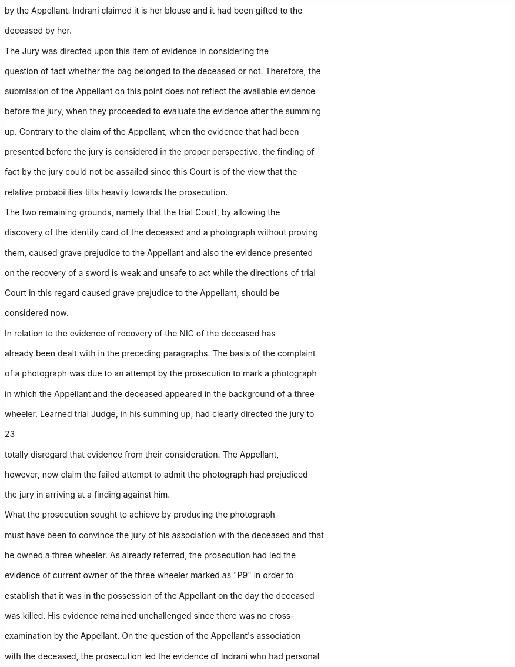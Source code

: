 by the Appellant. lndrani claimed it is her blouse and it had been gifted to the

deceased by her.

The Jury was directed upon this item of evidence in considering the

question of fact whether the bag belonged to the deceased or not. Therefore, the

submission of the Appellant on this point does not reflect the available evidence

before the jury, when they proceeded to evaluate the evidence after the summing

up. Contrary to the claim of the Appellant, when the evidence that had been

presented before the jury is considered in the proper perspective, the finding of

fact by the jury could not be assailed since this Court is of the view that the

relative probabilities tilts heavily towards the prosecution.

The two remaining grounds, namely that the trial Court, by allowing the

discovery of the identity card of the deceased and a photograph without proving

them, caused grave prejudice to the Appellant and also the evidence presented

on the recovery of a sword is weak and unsafe to act while the directions of trial

Court in this regard caused grave prejudice to the Appellant, should be

considered now.

In relation to the evidence of recovery of the NIC of the deceased has

already been dealt with in the preceding paragraphs. The basis of the complaint

of a photograph was due to an attempt by the prosecution to mark a photograph

in which the Appellant and the deceased appeared in the background of a three

wheeler. Learned trial Judge, in his summing up, had clearly directed the jury to

23

totally disregard that evidence from their consideration. The Appellant,

however, now claim the failed attempt to admit the photograph had prejudiced

the jury in arriving at a finding against him.

What the prosecution sought to achieve by producing the photograph

must have been to convince the jury of his association with the deceased and that

he owned a three wheeler. As already referred, the prosecution had led the

evidence of current owner of the three wheeler marked as "P9" in order to

establish that it was in the possession of the Appellant on the day the deceased

was killed. His evidence remained unchallenged since there was no cross-

examination by the Appellant. On the question of the Appellant's association

with the deceased, the prosecution led the evidence of Indrani who had personal

